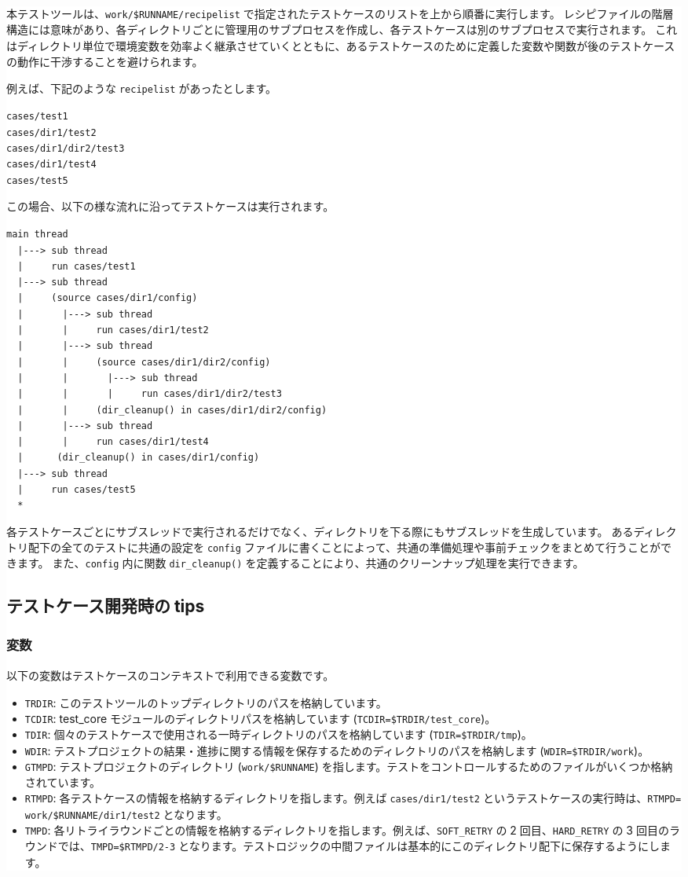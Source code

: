 本テストツールは、`work/$RUNNAME/recipelist` で指定されたテストケースのリストを上から順番に実行します。
レシピファイルの階層構造には意味があり、各ディレクトリごとに管理用のサブプロセスを作成し、各テストケースは別のサブプロセスで実行されます。
これはディレクトリ単位で環境変数を効率よく継承させていくとともに、あるテストケースのために定義した変数や関数が後のテストケースの動作に干渉することを避けられます。

例えば、下記のような `recipelist` があったとします。
```
cases/test1
cases/dir1/test2
cases/dir1/dir2/test3
cases/dir1/test4
cases/test5
```
この場合、以下の様な流れに沿ってテストケースは実行されます。
```
main thread
  |---> sub thread
  |     run cases/test1
  |---> sub thread
  |     (source cases/dir1/config)
  |       |---> sub thread
  |       |     run cases/dir1/test2
  |       |---> sub thread
  |       |     (source cases/dir1/dir2/config)
  |       |       |---> sub thread
  |       |       |     run cases/dir1/dir2/test3
  |       |     (dir_cleanup() in cases/dir1/dir2/config)
  |       |---> sub thread
  |       |     run cases/dir1/test4
  |      (dir_cleanup() in cases/dir1/config)
  |---> sub thread
  |     run cases/test5
  *
```
各テストケースごとにサブスレッドで実行されるだけでなく、ディレクトリを下る際にもサブスレッドを生成しています。
あるディレクトリ配下の全てのテストに共通の設定を `config` ファイルに書くことによって、共通の準備処理や事前チェックをまとめて行うことができます。
また、`config` 内に関数 `dir_cleanup()` を定義することにより、共通のクリーンナップ処理を実行できます。

## テストケース開発時の tips

### 変数

以下の変数はテストケースのコンテキストで利用できる変数です。
- `TRDIR`: このテストツールのトップディレクトリのパスを格納しています。
- `TCDIR`: test_core モジュールのディレクトリパスを格納しています (`TCDIR=$TRDIR/test_core`)。
- `TDIR`: 個々のテストケースで使用される一時ディレクトリのパスを格納しています (`TDIR=$TRDIR/tmp`)。
- `WDIR`: テストプロジェクトの結果・進捗に関する情報を保存するためのディレクトリのパスを格納します (`WDIR=$TRDIR/work`)。
- `GTMPD`: テストプロジェクトのディレクトリ (`work/$RUNNAME`) を指します。テストをコントロールするためのファイルがいくつか格納されています。
- `RTMPD`: 各テストケースの情報を格納するディレクトリを指します。例えば `cases/dir1/test2` というテストケースの実行時は、`RTMPD=work/$RUNNAME/dir1/test2` となります。
- `TMPD`: 各リトライラウンドごとの情報を格納するディレクトリを指します。例えば、`SOFT_RETRY` の 2 回目、`HARD_RETRY` の 3 回目のラウンドでは、`TMPD=$RTMPD/2-3` となります。テストロジックの中間ファイルは基本的にこのディレクトリ配下に保存するようにします。
